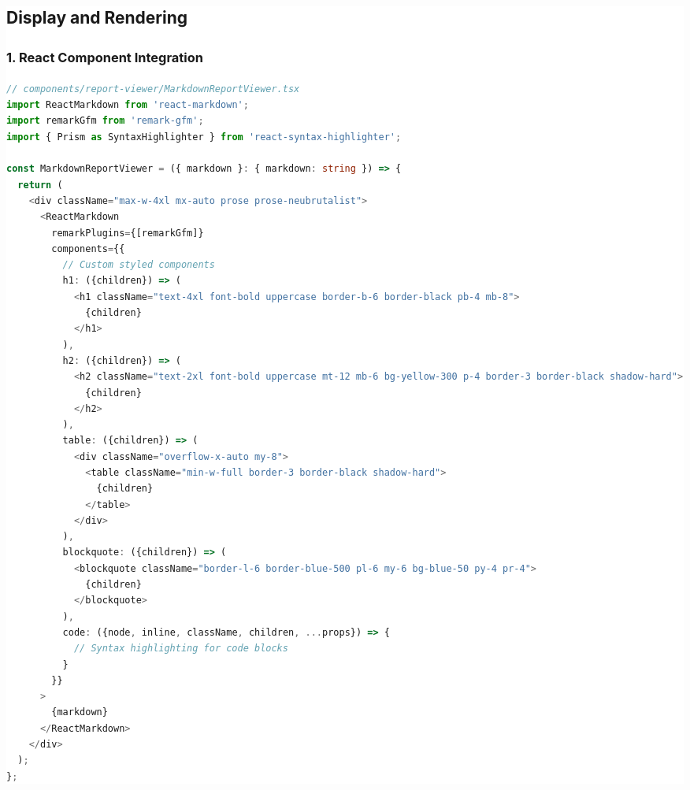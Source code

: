 ## Display and Rendering

### 1. React Component Integration

```typescript
// components/report-viewer/MarkdownReportViewer.tsx
import ReactMarkdown from 'react-markdown';
import remarkGfm from 'remark-gfm';
import { Prism as SyntaxHighlighter } from 'react-syntax-highlighter';

const MarkdownReportViewer = ({ markdown }: { markdown: string }) => {
  return (
    <div className="max-w-4xl mx-auto prose prose-neubrutalist">
      <ReactMarkdown
        remarkPlugins={[remarkGfm]}
        components={{
          // Custom styled components
          h1: ({children}) => (
            <h1 className="text-4xl font-bold uppercase border-b-6 border-black pb-4 mb-8">
              {children}
            </h1>
          ),
          h2: ({children}) => (
            <h2 className="text-2xl font-bold uppercase mt-12 mb-6 bg-yellow-300 p-4 border-3 border-black shadow-hard">
              {children}
            </h2>
          ),
          table: ({children}) => (
            <div className="overflow-x-auto my-8">
              <table className="min-w-full border-3 border-black shadow-hard">
                {children}
              </table>
            </div>
          ),
          blockquote: ({children}) => (
            <blockquote className="border-l-6 border-blue-500 pl-6 my-6 bg-blue-50 py-4 pr-4">
              {children}
            </blockquote>
          ),
          code: ({node, inline, className, children, ...props}) => {
            // Syntax highlighting for code blocks
          }
        }}
      >
        {markdown}
      </ReactMarkdown>
    </div>
  );
};
```
